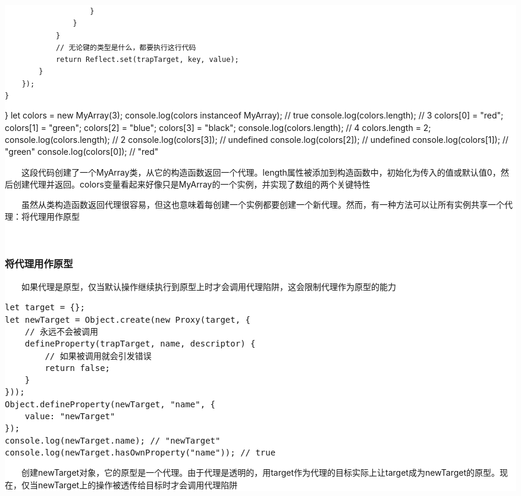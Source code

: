                         }
                    }
                }
                // 无论键的类型是什么，都要执行这行代码
                return Reflect.set(trapTarget, key, value);
            }
        });
    }
}
let colors = new MyArray(3);
console.log(colors instanceof MyArray); // true
console.log(colors.length); // 3
colors[0] = "red";
colors[1] = "green";
colors[2] = "blue";
colors[3] = "black";
console.log(colors.length); // 4
colors.length = 2;
console.log(colors.length); // 2
console.log(colors[3]); // undefined
console.log(colors[2]); // undefined
console.log(colors[1]); // "green"
console.log(colors[0]); // "red"</pre>
</div>

&emsp;&emsp;这段代码创建了一个MyArray类，从它的构造函数返回一个代理。length属性被添加到构造函数中，初始化为传入的值或默认值0，然后创建代理并返回。colors变量看起来好像只是MyArray的一个实例，并实现了数组的两个关键特性

&emsp;&emsp;虽然从类构造函数返回代理很容易，但这也意味着每创建一个实例都要创建一个新代理。然而，有一种方法可以让所有实例共享一个代理：将代理用作原型

&nbsp;

### 将代理用作原型

&emsp;&emsp;如果代理是原型，仅当默认操作继续执行到原型上时才会调用代理陷阱，这会限制代理作为原型的能力

<div>
<pre>let target = {};
let newTarget = Object.create(new Proxy(target, {
    // 永远不会被调用
    defineProperty(trapTarget, name, descriptor) {
        // 如果被调用就会引发错误
        return false;
    }
}));
Object.defineProperty(newTarget, "name", {
    value: "newTarget"
});
console.log(newTarget.name); // "newTarget"
console.log(newTarget.hasOwnProperty("name")); // true</pre>
</div>

&emsp;&emsp;创建newTarget对象，它的原型是一个代理。由于代理是透明的，用target作为代理的目标实际上让target成为newTarget的原型。现在，仅当newTarget上的操作被透传给目标时才会调用代理陷阱
